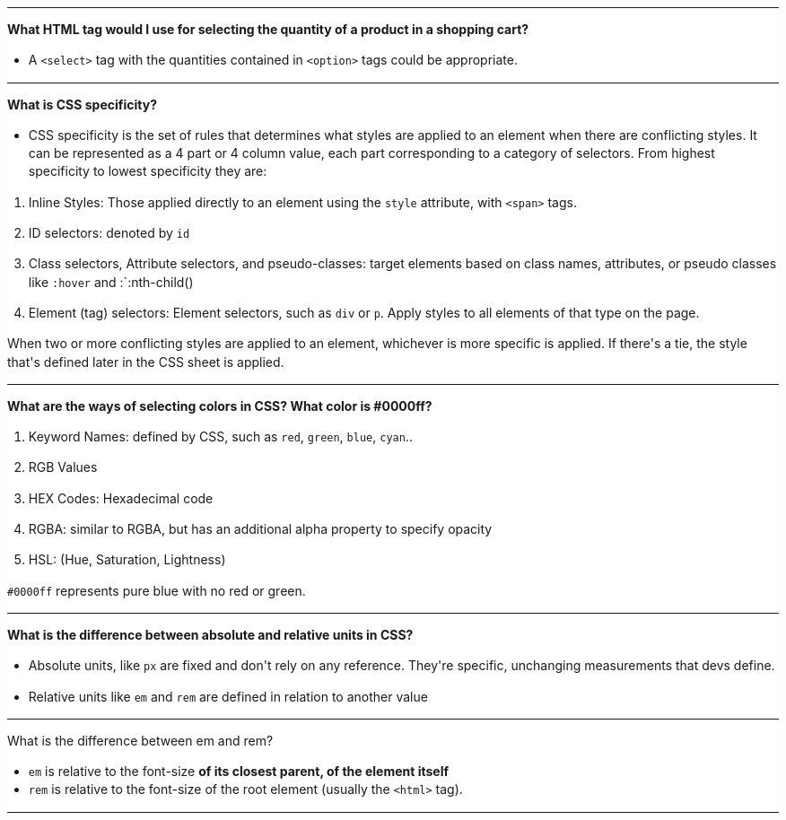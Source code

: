 ____


**What HTML tag would I use for selecting the quantity of a product in a shopping cart?**

* A `<select>` tag with the quantities contained in `<option>` tags could be appropriate.

___


**What is CSS specificity?**

* CSS specificity is the set of rules that determines what styles are applied to an element when there are conflicting styles. It can be represented as a 4 part or 4 column value, each part corresponding to a category of selectors. From highest specificity to lowest specificity they are:

1. Inline Styles: Those applied directly to an element using the `style` attribute, with `<span>` tags.

2. ID selectors: denoted by `id`

3. Class selectors, Attribute selectors, and pseudo-classes: target elements based on class names, attributes, or pseudo classes like `:hover` and :`:nth-child()

4. Element (tag) selectors: Element selectors, such as `div` or `p`. Apply styles to all elements of that type on the page.

When two or more conflicting styles are applied to an element, whichever is more specific is applied. If there's a tie, the style that's defined later in the CSS sheet is applied.

___

**What are the ways of selecting colors in CSS? What color is #0000ff?**

1. Keyword Names: defined by CSS, such as `red`, `green`, `blue`, `cyan`..

2. RGB Values

3. HEX Codes: Hexadecimal code

4. RGBA: similar to RGBA, but has an additional alpha property to specify opacity

5. HSL: (Hue, Saturation, Lightness)

`#0000ff` represents pure blue with no red or green.

___

**What is the difference between absolute and relative units in CSS?**

* Absolute units, like `px` are fixed and don't rely on any reference. They're specific, unchanging measurements that devs define.

* Relative units like `em` and `rem` are defined in relation to another value
___

What is the difference between em and rem?

* `em` is relative to the font-size **of its closest parent, of the element itself**
* `rem` is relative to the font-size of the root element (usually the `<html>` tag).

___
